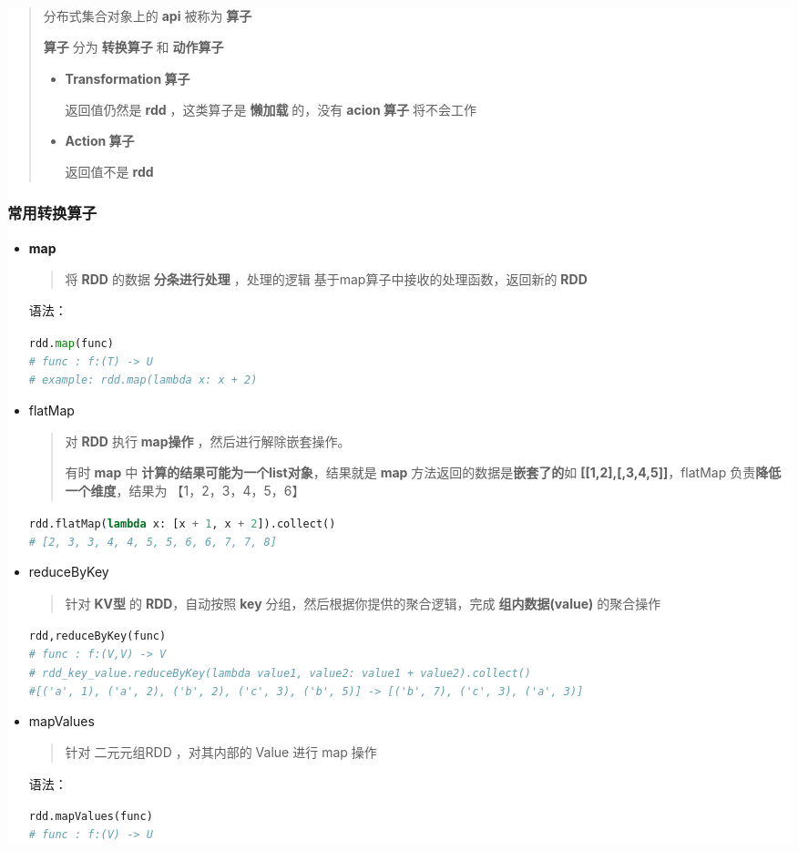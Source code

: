 > 分布式集合对象上的 **api** 被称为 **算子**
>
> **算子** 分为 **转换算子** 和 **动作算子**
>
> - **Transformation 算子**
>
>   返回值仍然是 **rdd** ，这类算子是 **懒加载** 的，没有 **acion 算子** 将不会工作
>
> - **Action 算子**
>
>   返回值不是 **rdd**



### **常用转换算子**

- **map** 

  > 将 **RDD** 的数据 **分条进行处理** ，处理的逻辑 基于map算子中接收的处理函数，返回新的 **RDD**

  语法：

  ```python
  rdd.map(func)
  # func : f:(T) -> U
  # example: rdd.map(lambda x: x + 2)
  ```

- flatMap

  > 对 **RDD** 执行 **map操作** ，然后进行解除嵌套操作。
  >
  > 有时 **map** 中 **计算的结果可能为一个list对象**，结果就是 **map** 方法返回的数据是**嵌套了的**如 **[[1,2],[,3,4,5]]**，flatMap 负责**降低一个维度**，结果为 【1，2，3，4，5，6】

  ```python
  rdd.flatMap(lambda x: [x + 1, x + 2]).collect()
  # [2, 3, 3, 4, 4, 5, 5, 6, 6, 7, 7, 8]
  ```

- reduceByKey

  > 针对 **KV型** 的 **RDD**，自动按照 **key** 分组，然后根据你提供的聚合逻辑，完成  **组内数据(value)** 的聚合操作

  ```python
  rdd,reduceByKey(func)
  # func : f:(V,V) -> V
  # rdd_key_value.reduceByKey(lambda value1, value2: value1 + value2).collect()
  #[('a', 1), ('a', 2), ('b', 2), ('c', 3), ('b', 5)] -> [('b', 7), ('c', 3), ('a', 3)]
  ```

- mapValues

  > 针对 二元元组RDD ，对其内部的 Value 进行 map 操作

  语法：

  ```python
  rdd.mapValues(func)
  # func : f:(V) -> U
  ```
